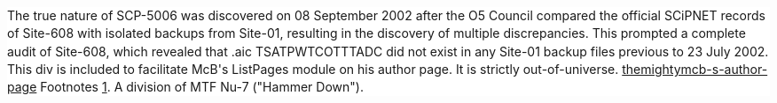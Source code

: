 The true nature of SCP-5006 was discovered on 08 September 2002 after the O5 Council compared the official SCiPNET records of Site-608 with isolated backups from Site-01, resulting in the discovery of multiple discrepancies. This prompted a complete audit of Site-608, which revealed that .aic TSATPWTCOTTTADC did not exist in any Site-01 backup files previous to 23 July 2002.
This div is included to facilitate McB's ListPages module on his author page. It is strictly out-of-universe. [themightymcb-s-author-page](/themightymcb-s-author-page)
Footnotes
[1](javascript:;). A division of MTF Nu-7 ("Hammer Down").